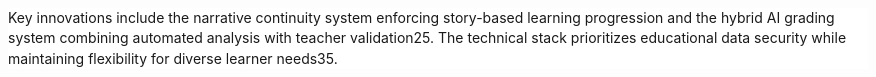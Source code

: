 Key innovations include the narrative continuity system enforcing story-based learning progression and the hybrid AI grading system combining automated analysis with teacher validation25. The technical stack prioritizes educational data security while maintaining flexibility for diverse learner needs35.
